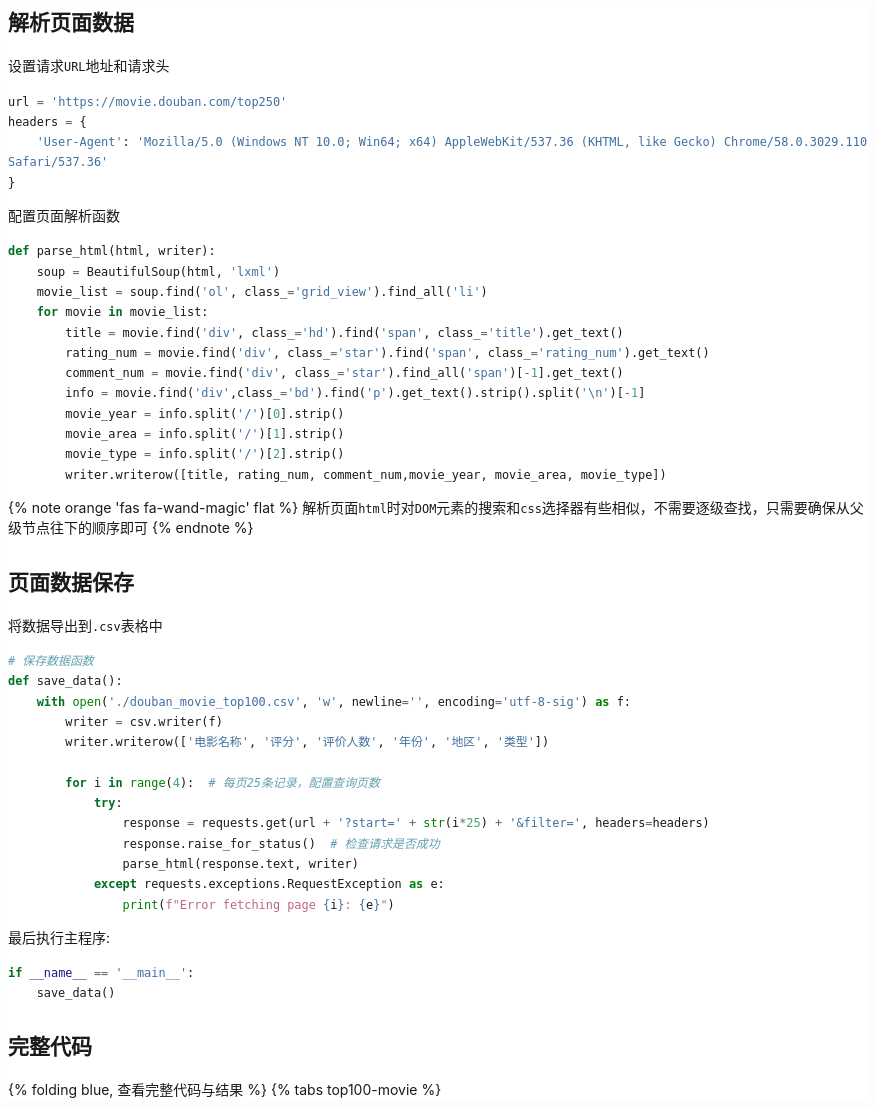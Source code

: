 ## 解析页面数据

设置请求`URL`地址和请求头
```python
url = 'https://movie.douban.com/top250'
headers = {
    'User-Agent': 'Mozilla/5.0 (Windows NT 10.0; Win64; x64) AppleWebKit/537.36 (KHTML, like Gecko) Chrome/58.0.3029.110 Safari/537.36'
}
```
配置页面解析函数
```python
def parse_html(html, writer):
    soup = BeautifulSoup(html, 'lxml')
    movie_list = soup.find('ol', class_='grid_view').find_all('li')
    for movie in movie_list:
        title = movie.find('div', class_='hd').find('span', class_='title').get_text()
        rating_num = movie.find('div', class_='star').find('span', class_='rating_num').get_text()
        comment_num = movie.find('div', class_='star').find_all('span')[-1].get_text()
        info = movie.find('div',class_='bd').find('p').get_text().strip().split('\n')[-1]
        movie_year = info.split('/')[0].strip()
        movie_area = info.split('/')[1].strip()
        movie_type = info.split('/')[2].strip()
        writer.writerow([title, rating_num, comment_num,movie_year, movie_area, movie_type])
```
{% note orange 'fas fa-wand-magic' flat %}
解析页面`html`时对`DOM`元素的搜索和`css`选择器有些相似，不需要逐级查找，只需要确保从父级节点往下的顺序即可
{% endnote %}

## 页面数据保存
将数据导出到`.csv`表格中
```python
# 保存数据函数
def save_data():
    with open('./douban_movie_top100.csv', 'w', newline='', encoding='utf-8-sig') as f:
        writer = csv.writer(f)
        writer.writerow(['电影名称', '评分', '评价人数', '年份', '地区', '类型'])

        for i in range(4):  # 每页25条记录，配置查询页数
            try:
                response = requests.get(url + '?start=' + str(i*25) + '&filter=', headers=headers)
                response.raise_for_status()  # 检查请求是否成功
                parse_html(response.text, writer)
            except requests.exceptions.RequestException as e:
                print(f"Error fetching page {i}: {e}")
```
最后执行主程序:
```python
if __name__ == '__main__':
    save_data()
```
## 完整代码
{% folding blue, 查看完整代码与结果 %}
{% tabs top100-movie %}
